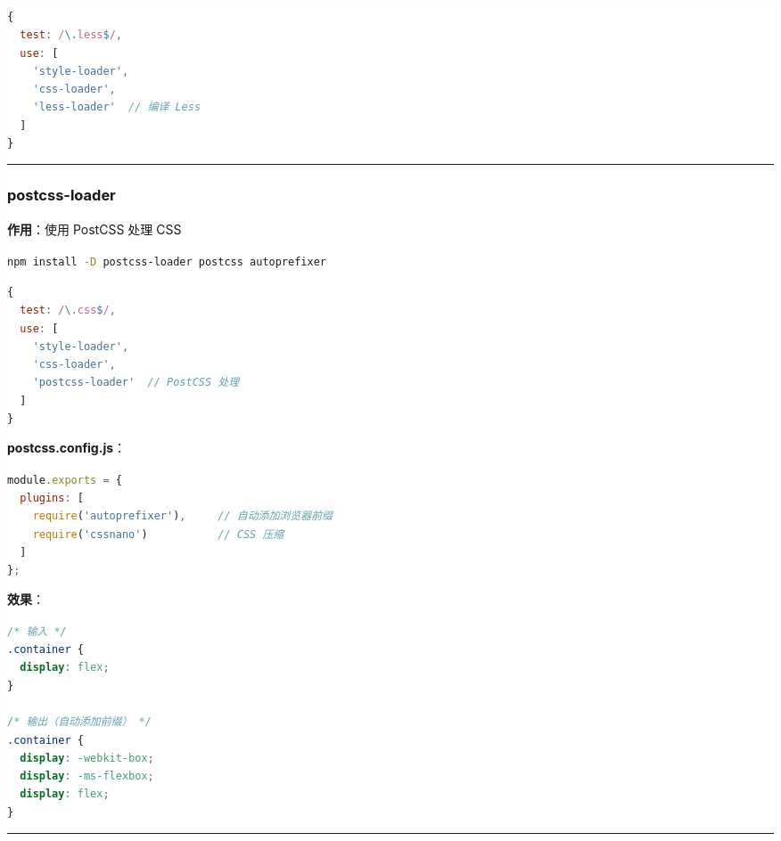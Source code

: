 ```javascript
{
  test: /\.less$/,
  use: [
    'style-loader',
    'css-loader',
    'less-loader'  // 编译 Less
  ]
}
```

---

### postcss-loader

**作用**：使用 PostCSS 处理 CSS

```bash
npm install -D postcss-loader postcss autoprefixer
```

```javascript
{
  test: /\.css$/,
  use: [
    'style-loader',
    'css-loader',
    'postcss-loader'  // PostCSS 处理
  ]
}
```

**postcss.config.js**：
```javascript
module.exports = {
  plugins: [
    require('autoprefixer'),     // 自动添加浏览器前缀
    require('cssnano')           // CSS 压缩
  ]
};
```

**效果**：
```css
/* 输入 */
.container {
  display: flex;
}

/* 输出（自动添加前缀） */
.container {
  display: -webkit-box;
  display: -ms-flexbox;
  display: flex;
}
```

---